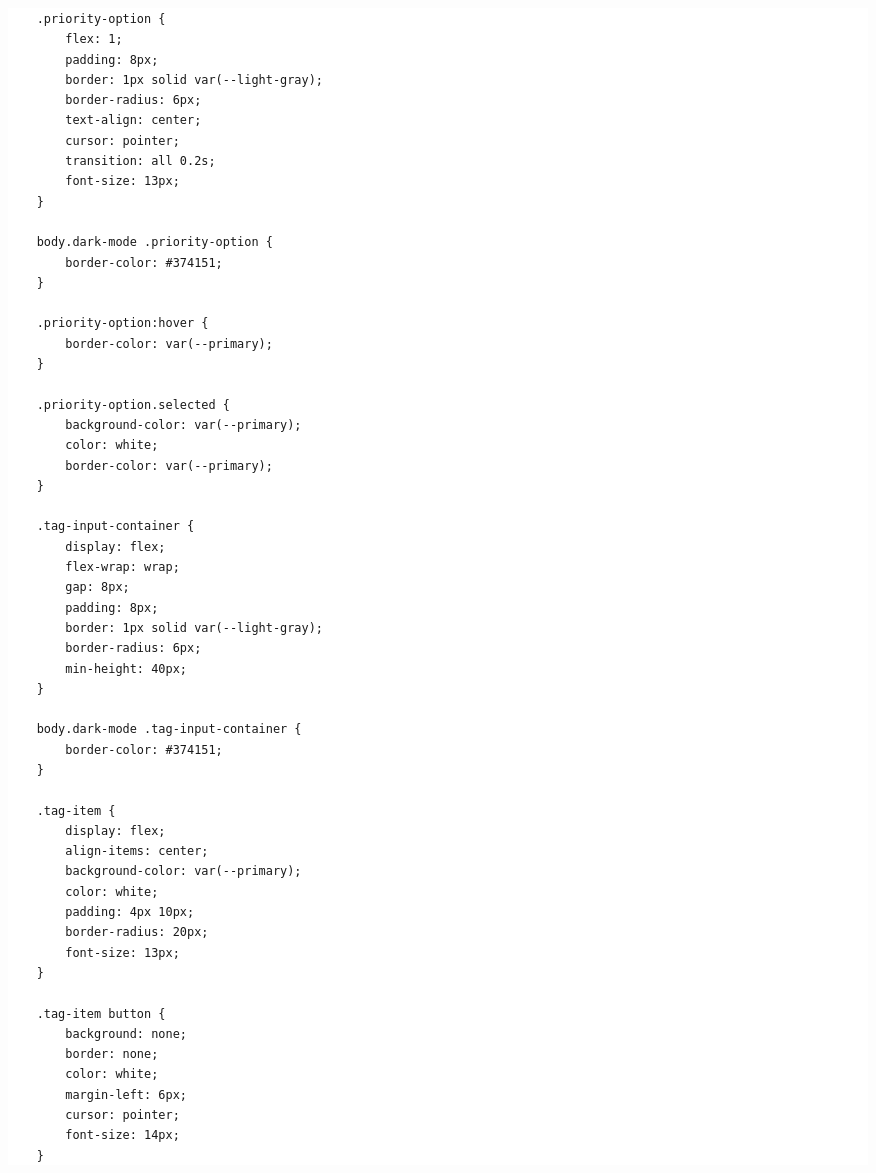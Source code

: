         .priority-option {
            flex: 1;
            padding: 8px;
            border: 1px solid var(--light-gray);
            border-radius: 6px;
            text-align: center;
            cursor: pointer;
            transition: all 0.2s;
            font-size: 13px;
        }
        
        body.dark-mode .priority-option {
            border-color: #374151;
        }
        
        .priority-option:hover {
            border-color: var(--primary);
        }
        
        .priority-option.selected {
            background-color: var(--primary);
            color: white;
            border-color: var(--primary);
        }
        
        .tag-input-container {
            display: flex;
            flex-wrap: wrap;
            gap: 8px;
            padding: 8px;
            border: 1px solid var(--light-gray);
            border-radius: 6px;
            min-height: 40px;
        }
        
        body.dark-mode .tag-input-container {
            border-color: #374151;
        }
        
        .tag-item {
            display: flex;
            align-items: center;
            background-color: var(--primary);
            color: white;
            padding: 4px 10px;
            border-radius: 20px;
            font-size: 13px;
        }
        
        .tag-item button {
            background: none;
            border: none;
            color: white;
            margin-left: 6px;
            cursor: pointer;
            font-size: 14px;
        }
        
